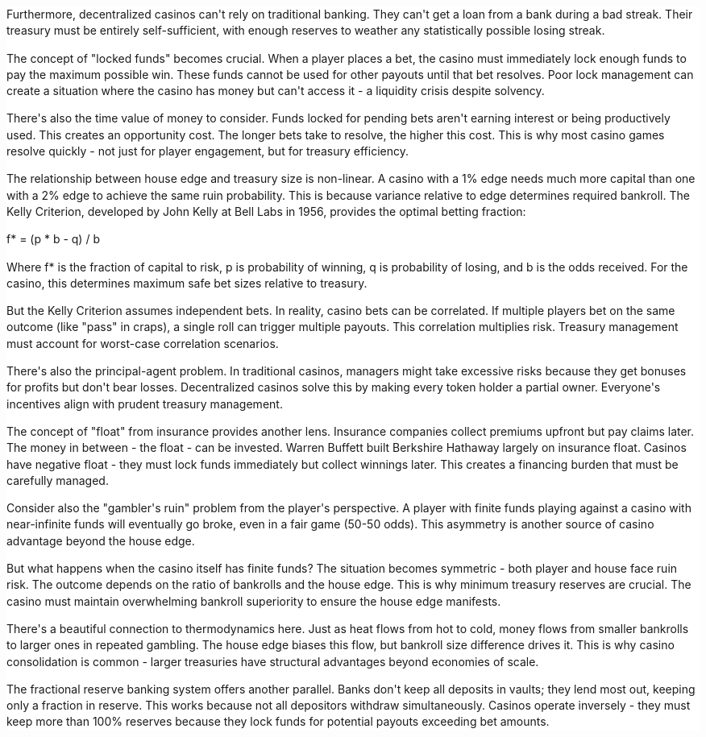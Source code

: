 Furthermore, decentralized casinos can't rely on traditional banking. They can't get a loan from a bank during a bad streak. Their treasury must be entirely self-sufficient, with enough reserves to weather any statistically possible losing streak.

The concept of "locked funds" becomes crucial. When a player places a bet, the casino must immediately lock enough funds to pay the maximum possible win. These funds cannot be used for other payouts until that bet resolves. Poor lock management can create a situation where the casino has money but can't access it - a liquidity crisis despite solvency.

There's also the time value of money to consider. Funds locked for pending bets aren't earning interest or being productively used. This creates an opportunity cost. The longer bets take to resolve, the higher this cost. This is why most casino games resolve quickly - not just for player engagement, but for treasury efficiency.

The relationship between house edge and treasury size is non-linear. A casino with a 1% edge needs much more capital than one with a 2% edge to achieve the same ruin probability. This is because variance relative to edge determines required bankroll. The Kelly Criterion, developed by John Kelly at Bell Labs in 1956, provides the optimal betting fraction:

f* = (p * b - q) / b

Where f* is the fraction of capital to risk, p is probability of winning, q is probability of losing, and b is the odds received. For the casino, this determines maximum safe bet sizes relative to treasury.

But the Kelly Criterion assumes independent bets. In reality, casino bets can be correlated. If multiple players bet on the same outcome (like "pass" in craps), a single roll can trigger multiple payouts. This correlation multiplies risk. Treasury management must account for worst-case correlation scenarios.

There's also the principal-agent problem. In traditional casinos, managers might take excessive risks because they get bonuses for profits but don't bear losses. Decentralized casinos solve this by making every token holder a partial owner. Everyone's incentives align with prudent treasury management.

The concept of "float" from insurance provides another lens. Insurance companies collect premiums upfront but pay claims later. The money in between - the float - can be invested. Warren Buffett built Berkshire Hathaway largely on insurance float. Casinos have negative float - they must lock funds immediately but collect winnings later. This creates a financing burden that must be carefully managed.

Consider also the "gambler's ruin" problem from the player's perspective. A player with finite funds playing against a casino with near-infinite funds will eventually go broke, even in a fair game (50-50 odds). This asymmetry is another source of casino advantage beyond the house edge.

But what happens when the casino itself has finite funds? The situation becomes symmetric - both player and house face ruin risk. The outcome depends on the ratio of bankrolls and the house edge. This is why minimum treasury reserves are crucial. The casino must maintain overwhelming bankroll superiority to ensure the house edge manifests.

There's a beautiful connection to thermodynamics here. Just as heat flows from hot to cold, money flows from smaller bankrolls to larger ones in repeated gambling. The house edge biases this flow, but bankroll size difference drives it. This is why casino consolidation is common - larger treasuries have structural advantages beyond economies of scale.

The fractional reserve banking system offers another parallel. Banks don't keep all deposits in vaults; they lend most out, keeping only a fraction in reserve. This works because not all depositors withdraw simultaneously. Casinos operate inversely - they must keep more than 100% reserves because they lock funds for potential payouts exceeding bet amounts.

